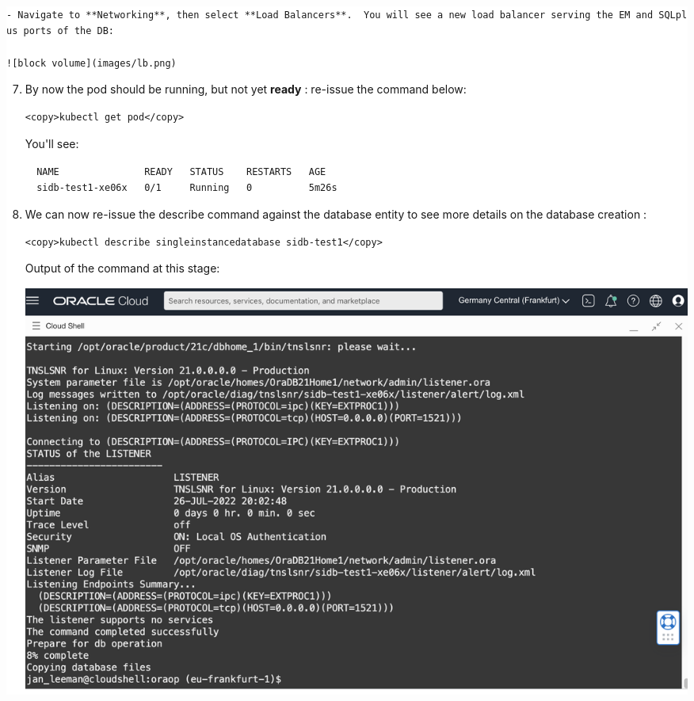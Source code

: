    - Navigate to **Networking**, then select **Load Balancers**.  You will see a new load balancer serving the EM and SQLplus ports of the DB:

    ![block volume](images/lb.png)

7. By now the pod should be running, but not yet **ready** : re-issue the command below:

    ```
    <copy>kubectl get pod</copy>
    ```

    You'll see:

    ```
      NAME               READY   STATUS    RESTARTS   AGE
      sidb-test1-xe06x   0/1     Running   0          5m26s
    ```

8. We can now re-issue the describe command against the database entity to see more details on the database creation :

    ```
    <copy>kubectl describe singleinstancedatabase sidb-test1</copy>
    ```

    Output of the command at this stage:

    ![describe dbinstance](images/desc-db-1.png)